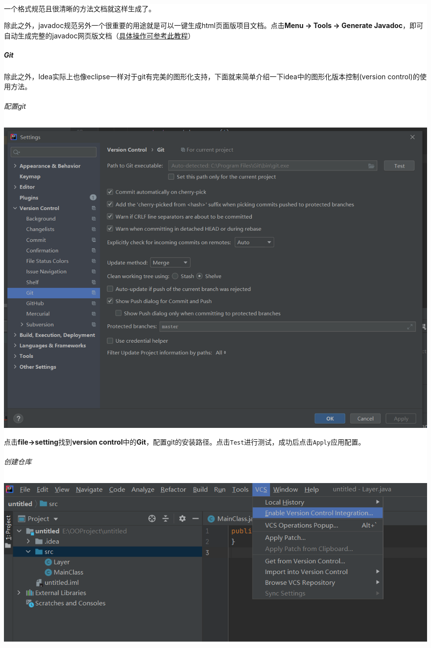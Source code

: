 一个格式规范且很清晰的方法文档就这样生成了。

除此之外，javadoc规范另外一个很重要的用途就是可以一键生成html页面版项目文档。点击**Menu -> Tools -> Generate Javadoc**，即可自动生成完整的javadoc网页版文档（[具体操作可参考此教程](https://www.cnblogs.com/xiaoming0601/p/6657136.html)）

##### Git

除此之外，Idea实际上也像eclipse一样对于git有完美的图形化支持，下面就来简单介绍一下idea中的图形化版本控制(version control)的使用方法。

###### 配置git

![idea_git_1](image/idea_git_1.PNG)

点击**file->setting**找到**version control**中的**Git**，配置git的安装路径。点击`Test`进行测试，成功后点击`Apply`应用配置。

###### 创建仓库

![idea_git_1](image/idea_git_2.PNG)
